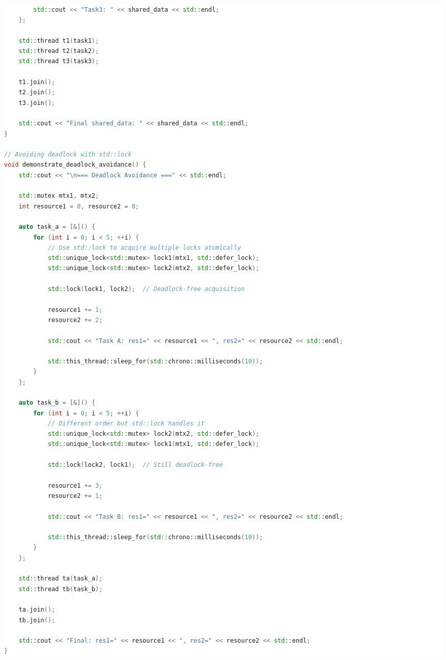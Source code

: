 ```cpp
        std::cout << "Task3: " << shared_data << std::endl;
    };
    
    std::thread t1(task1);
    std::thread t2(task2);
    std::thread t3(task3);
    
    t1.join();
    t2.join();
    t3.join();
    
    std::cout << "Final shared_data: " << shared_data << std::endl;
}

// Avoiding deadlock with std::lock
void demonstrate_deadlock_avoidance() {
    std::cout << "\n=== Deadlock Avoidance ===" << std::endl;
    
    std::mutex mtx1, mtx2;
    int resource1 = 0, resource2 = 0;
    
    auto task_a = [&]() {
        for (int i = 0; i < 5; ++i) {
            // Use std::lock to acquire multiple locks atomically
            std::unique_lock<std::mutex> lock1(mtx1, std::defer_lock);
            std::unique_lock<std::mutex> lock2(mtx2, std::defer_lock);
            
            std::lock(lock1, lock2);  // Deadlock-free acquisition
            
            resource1 += 1;
            resource2 += 2;
            
            std::cout << "Task A: res1=" << resource1 << ", res2=" << resource2 << std::endl;
            
            std::this_thread::sleep_for(std::chrono::milliseconds(10));
        }
    };
    
    auto task_b = [&]() {
        for (int i = 0; i < 5; ++i) {
            // Different order but std::lock handles it
            std::unique_lock<std::mutex> lock2(mtx2, std::defer_lock);
            std::unique_lock<std::mutex> lock1(mtx1, std::defer_lock);
            
            std::lock(lock2, lock1);  // Still deadlock-free
            
            resource1 += 3;
            resource2 += 1;
            
            std::cout << "Task B: res1=" << resource1 << ", res2=" << resource2 << std::endl;
            
            std::this_thread::sleep_for(std::chrono::milliseconds(10));
        }
    };
    
    std::thread ta(task_a);
    std::thread tb(task_b);
    
    ta.join();
    tb.join();
    
    std::cout << "Final: res1=" << resource1 << ", res2=" << resource2 << std::endl;
}
```